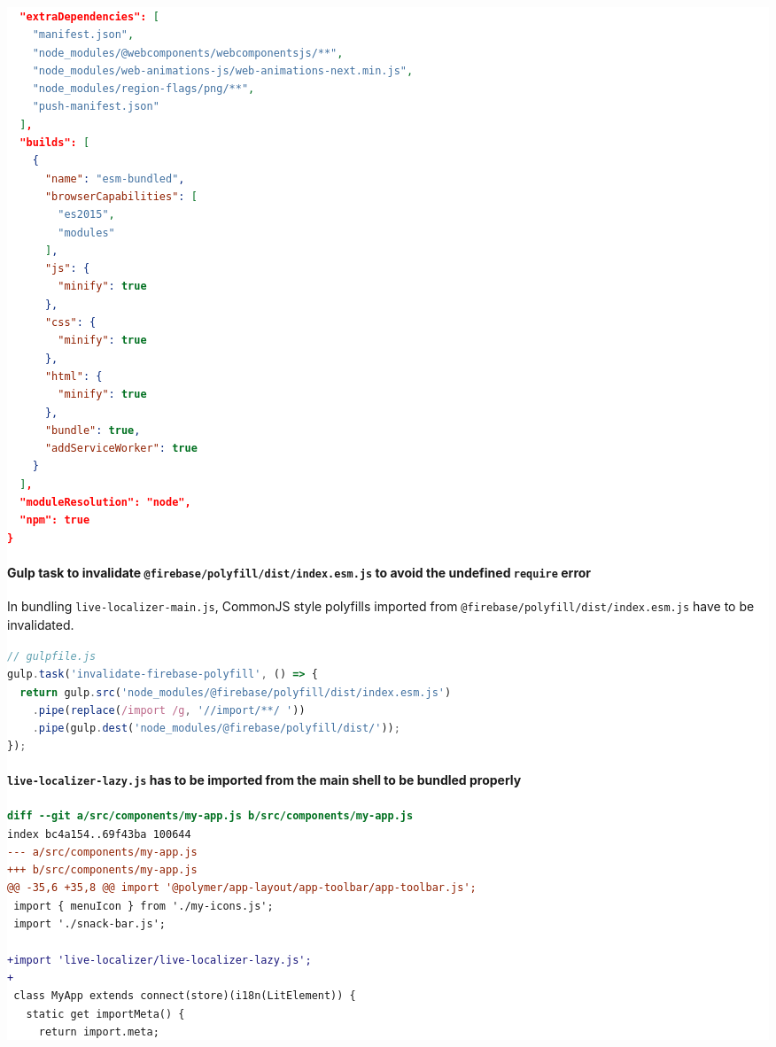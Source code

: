```json
  "extraDependencies": [
    "manifest.json",
    "node_modules/@webcomponents/webcomponentsjs/**",
    "node_modules/web-animations-js/web-animations-next.min.js",
    "node_modules/region-flags/png/**",
    "push-manifest.json"
  ],
  "builds": [
    {
      "name": "esm-bundled",
      "browserCapabilities": [
        "es2015",
        "modules"
      ],
      "js": {
        "minify": true
      },
      "css": {
        "minify": true
      },
      "html": {
        "minify": true
      },
      "bundle": true,
      "addServiceWorker": true
    }
  ],
  "moduleResolution": "node",
  "npm": true
}
```

#### Gulp task to invalidate `@firebase/polyfill/dist/index.esm.js` to avoid the undefined `require` error

In bundling `live-localizer-main.js`, CommonJS style polyfills imported from `@firebase/polyfill/dist/index.esm.js`
have to be invalidated.

```javascript
// gulpfile.js
gulp.task('invalidate-firebase-polyfill', () => {
  return gulp.src('node_modules/@firebase/polyfill/dist/index.esm.js')
    .pipe(replace(/import /g, '//import/**/ '))
    .pipe(gulp.dest('node_modules/@firebase/polyfill/dist/'));
});
```

#### `live-localizer-lazy.js` has to be imported from the main shell to be bundled properly

```diff
diff --git a/src/components/my-app.js b/src/components/my-app.js
index bc4a154..69f43ba 100644
--- a/src/components/my-app.js
+++ b/src/components/my-app.js
@@ -35,6 +35,8 @@ import '@polymer/app-layout/app-toolbar/app-toolbar.js';
 import { menuIcon } from './my-icons.js';
 import './snack-bar.js';
 
+import 'live-localizer/live-localizer-lazy.js';
+
 class MyApp extends connect(store)(i18n(LitElement)) {
   static get importMeta() {
     return import.meta;
```